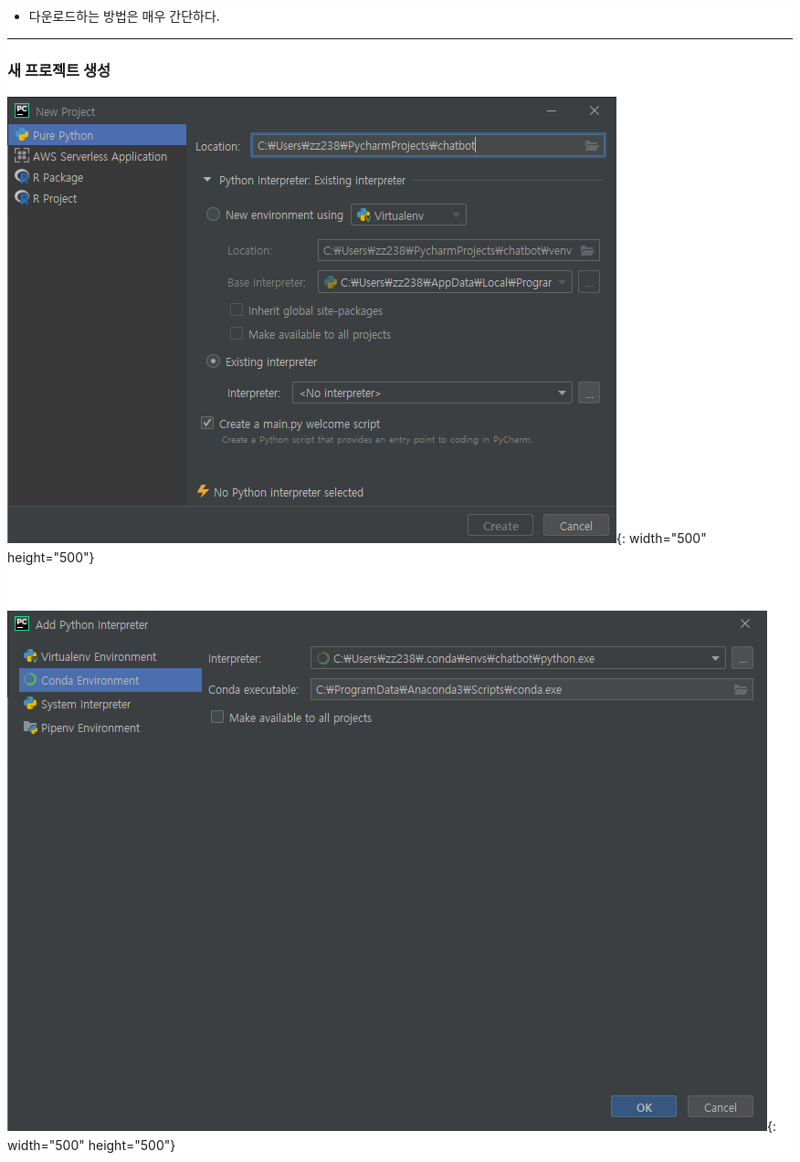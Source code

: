 - 다운로드하는 방법은 매우 간단하다.

---

### 새 프로젝트 생성

![새프로젝트 생성](https://github.com/ktae23/Chat-Bot/blob/master/Chatbot_Study/APPENDIX_A/img/pycharm_new_projcet.png){: width="500" height="500"}

<br/>

![인터프리터 설정](https://github.com/ktae23/Chat-Bot/blob/master/Chatbot_Study/APPENDIX_A/img/pycharm_new_projcet2.png){: width="500" height="500"}